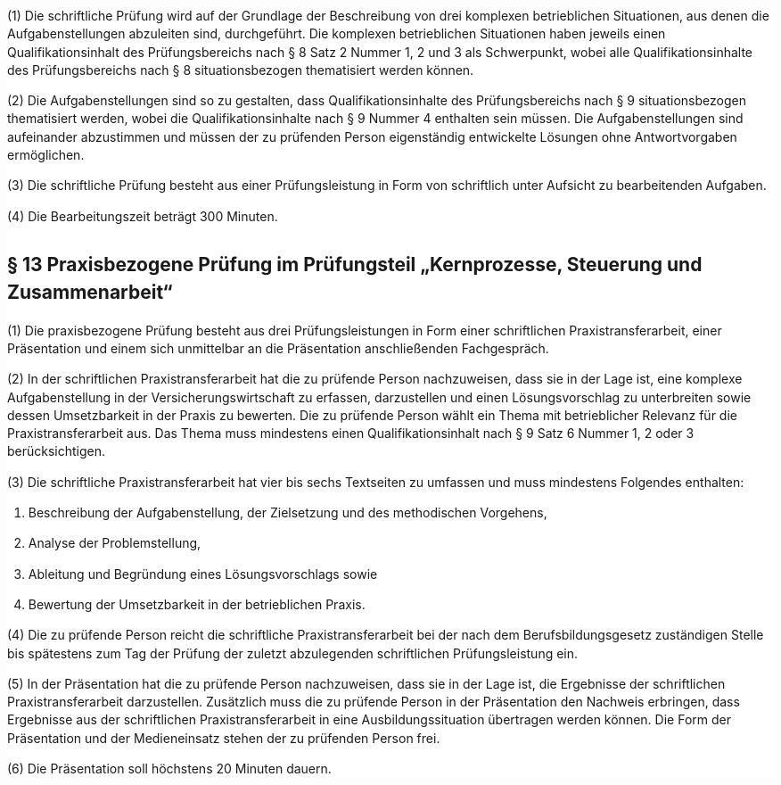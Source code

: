(1) Die schriftliche Prüfung wird auf der Grundlage der Beschreibung von drei komplexen betrieblichen Situationen, aus denen die Aufgabenstellungen abzuleiten sind, durchgeführt. Die komplexen betrieblichen Situationen haben jeweils einen Qualifikationsinhalt des Prüfungsbereichs nach § 8 Satz 2 Nummer 1, 2 und 3 als Schwerpunkt, wobei alle Qualifikationsinhalte des Prüfungsbereichs nach § 8 situationsbezogen thematisiert werden können.

(2) Die Aufgabenstellungen sind so zu gestalten, dass Qualifikationsinhalte des Prüfungsbereichs nach § 9 situationsbezogen thematisiert werden, wobei die Qualifikationsinhalte nach § 9 Nummer 4 enthalten sein müssen. Die Aufgabenstellungen sind aufeinander abzustimmen und müssen der zu prüfenden Person eigenständig entwickelte Lösungen ohne Antwortvorgaben ermöglichen.

(3) Die schriftliche Prüfung besteht aus einer Prüfungsleistung in Form von schriftlich unter Aufsicht zu bearbeitenden Aufgaben.

(4) Die Bearbeitungszeit beträgt 300 Minuten.


## § 13 Praxisbezogene Prüfung im Prüfungsteil „Kernprozesse, Steuerung und Zusammenarbeit“

(1) Die praxisbezogene Prüfung besteht aus drei Prüfungsleistungen in Form einer schriftlichen Praxistransferarbeit, einer Präsentation und einem sich unmittelbar an die Präsentation anschließenden Fachgespräch.

(2) In der schriftlichen Praxistransferarbeit hat die zu prüfende Person nachzuweisen, dass sie in der Lage ist, eine komplexe Aufgabenstellung in der Versicherungswirtschaft zu erfassen, darzustellen und einen Lösungsvorschlag zu unterbreiten sowie dessen Umsetzbarkeit in der Praxis zu bewerten. Die zu prüfende Person wählt ein Thema mit betrieblicher Relevanz für die Praxistransferarbeit aus. Das Thema muss mindestens einen Qualifikationsinhalt nach § 9 Satz 6 Nummer 1, 2 oder 3 berücksichtigen.

(3) Die schriftliche Praxistransferarbeit hat vier bis sechs Textseiten zu umfassen und muss mindestens Folgendes enthalten:

1.  Beschreibung der Aufgabenstellung, der Zielsetzung und des methodischen Vorgehens,


2.  Analyse der Problemstellung,


3.  Ableitung und Begründung eines Lösungsvorschlags sowie


4.  Bewertung der Umsetzbarkeit in der betrieblichen Praxis.




(4) Die zu prüfende Person reicht die schriftliche Praxistransferarbeit bei der nach dem Berufsbildungsgesetz zuständigen Stelle bis spätestens zum Tag der Prüfung der zuletzt abzulegenden schriftlichen Prüfungsleistung ein.

(5) In der Präsentation hat die zu prüfende Person nachzuweisen, dass sie in der Lage ist, die Ergebnisse der schriftlichen Praxistransferarbeit darzustellen. Zusätzlich muss die zu prüfende Person in der Präsentation den Nachweis erbringen, dass Ergebnisse aus der schriftlichen Praxistransferarbeit in eine Ausbildungssituation übertragen werden können. Die Form der Präsentation und der Medieneinsatz stehen der zu prüfenden Person frei.

(6) Die Präsentation soll höchstens 20 Minuten dauern.
